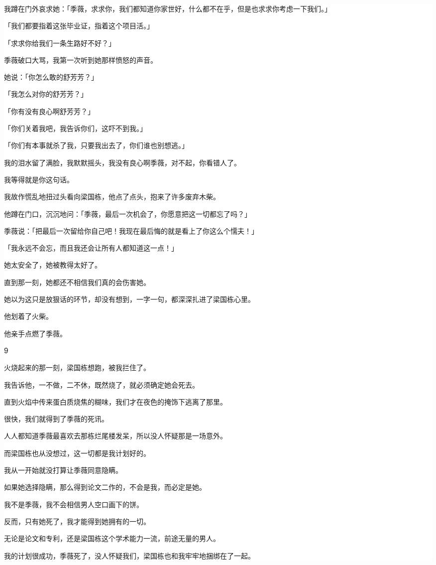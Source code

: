 我蹲在门外哀求她：「季薇，求求你，我们都知道你家世好，什么都不在乎，但是也求求你考虑一下我们。」

「我们都要指着这张毕业证，指着这个项目活。」

「求求你给我们一条生路好不好？」

季薇破口大骂，我第一次听到她那样愤怒的声音。

她说：「你怎么敢的舒芳芳？」

「我怎么对你的舒芳芳？」

「你有没有良心啊舒芳芳？」

「你们关着我吧，我告诉你们，这吓不到我。」

「你们有本事就杀了我，只要我出去了，你们谁也别想逃。」

我的泪水留了满脸，我默默摇头，我没有良心啊季薇，对不起，你看错人了。

我等得就是你这句话。

我故作慌乱地扭过头看向梁国栋，他点了点头，抱来了许多废弃木柴。

他蹲在门口，沉沉地问：「季薇，最后一次机会了，你愿意把这一切都忘了吗？」

季薇说：「把最后一次留给你自己吧！我现在最后悔的就是看上了你这么个懦夫！」

「我永远不会忘，而且我还会让所有人都知道这一点！」

她太安全了，她被教得太好了。

直到那一刻，她都还不相信我们真的会伤害她。

她以为这只是放狠话的环节，却没有想到，一字一句，都深深扎进了梁国栋心里。

他划着了火柴。

他亲手点燃了季薇。

9

火烧起来的那一刻，梁国栋想跑，被我拦住了。

我告诉他，一不做，二不休，既然烧了，就必须确定她会死去。

直到火焰中传来蛋白质烧焦的糊味，我们才在夜色的掩饰下逃离了那里。

很快，我们就得到了季薇的死讯。

人人都知道季薇最喜欢去那栋烂尾楼发呆，所以没人怀疑那是一场意外。

而梁国栋也从没想过，这一切都是我计划好的。

我从一开始就没打算让季薇同意隐瞒。

如果她选择隐瞒，那么得到论文二作的，不会是我，而必定是她。

我不是季薇，我不会相信男人空口画下的饼。

反而，只有她死了，我才能得到她拥有的一切。

无论是论文和专利，还是梁国栋这个学术能力一流，前途无量的男人。

我的计划很成功，季薇死了，没人怀疑我们，梁国栋也和我牢牢地捆绑在了一起。

